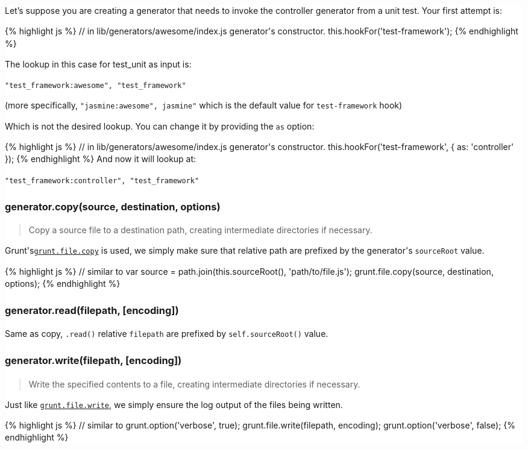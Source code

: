 Let’s suppose you are creating a generator that needs to invoke the controller generator from a unit test. Your first attempt is:

{% highlight js %}
// in lib/generators/awesome/index.js generator's constructor.
this.hookFor('test-framework');
{% endhighlight %}

The lookup in this case for test_unit as input is:

    "test_framework:awesome", "test_framework"

(more specifically, `"jasmine:awesome", jasmine"` which is the default value
for `test-framework` hook)

Which is not the desired lookup. You can change it by providing the `as` option:

{% highlight js %}
// in lib/generators/awesome/index.js generator's constructor.
this.hookFor('test-framework', { as: 'controller' });
{% endhighlight %}
And now it will lookup at:

    "test_framework:controller", "test_framework"

### generator.copy(source, destination, options)

> Copy a source file to a destination path, creating intermediate directories if necessary.

Grunt's[`grunt.file.copy`](https://github.com/cowboy/grunt/blob/master/docs/api_file.md#grunt-file-copy) is used, we simply make sure that relative path are prefixed by the generator's `sourceRoot` value.

{% highlight js %}
// similar to
var source = path.join(this.sourceRoot(), 'path/to/file.js');
grunt.file.copy(source, destination, options);
{% endhighlight %}

### generator.read(filepath, [encoding])

Same as copy, `.read()` relative `filepath` are prefixed by `self.sourceRoot()`
value.

### generator.write(filepath, [encoding])

> Write the specified contents to a file, creating intermediate directories if necessary.

Just like
[`grunt.file.write`](https://github.com/cowboy/grunt/blob/master/docs/api_file.md#grunt-file-write),
we simply ensure the log output of the files being written.

{% highlight js %}
// similar to
grunt.option('verbose', true);
grunt.file.write(filepath, encoding);
grunt.option('verbose', false);
{% endhighlight %}
